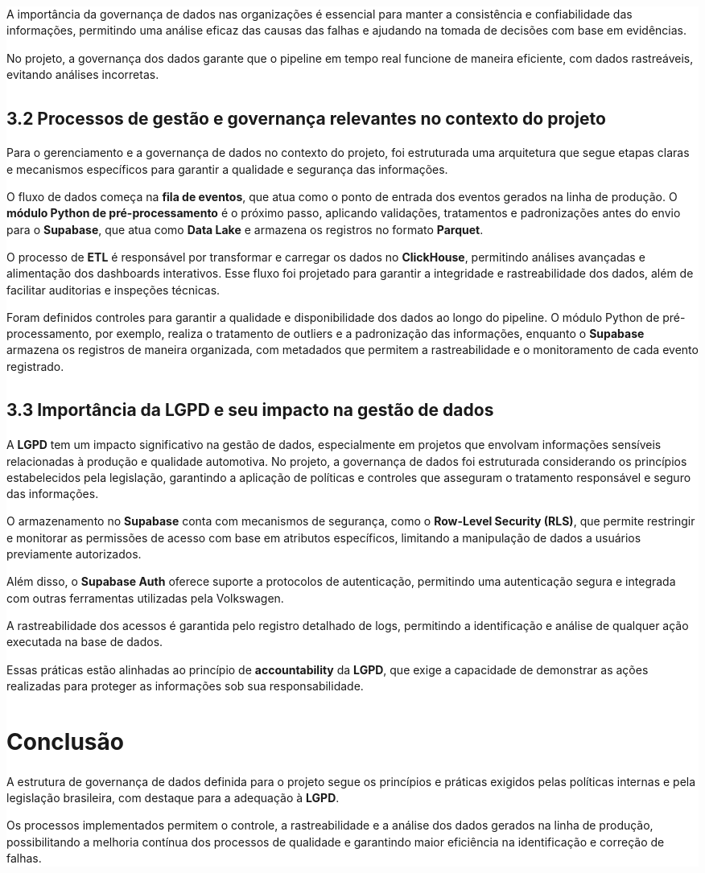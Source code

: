A importância da governança de dados nas organizações é essencial para manter a consistência e confiabilidade das informações, permitindo uma análise eficaz das causas das falhas e ajudando na tomada de decisões com base em evidências. 

No projeto, a governança dos dados garante que o pipeline em tempo real funcione de maneira eficiente, com dados rastreáveis, evitando análises incorretas.

## 3.2 Processos de gestão e governança relevantes no contexto do projeto

Para o gerenciamento e a governança de dados no contexto do projeto, foi estruturada uma arquitetura que segue etapas claras e mecanismos específicos para garantir a qualidade e segurança das informações. 

O fluxo de dados começa na **fila de eventos**, que atua como o ponto de entrada dos eventos gerados na linha de produção. O **módulo Python de pré-processamento** é o próximo passo, aplicando validações, tratamentos e padronizações antes do envio para o **Supabase**, que atua como **Data Lake** e armazena os registros no formato **Parquet**.

O processo de **ETL** é responsável por transformar e carregar os dados no **ClickHouse**, permitindo análises avançadas e alimentação dos dashboards interativos. Esse fluxo foi projetado para garantir a integridade e rastreabilidade dos dados, além de facilitar auditorias e inspeções técnicas.

Foram definidos controles para garantir a qualidade e disponibilidade dos dados ao longo do pipeline. O módulo Python de pré-processamento, por exemplo, realiza o tratamento de outliers e a padronização das informações, enquanto o **Supabase** armazena os registros de maneira organizada, com metadados que permitem a rastreabilidade e o monitoramento de cada evento registrado.

## 3.3 Importância da LGPD e seu impacto na gestão de dados

A **LGPD** tem um impacto significativo na gestão de dados, especialmente em projetos que envolvam informações sensíveis relacionadas à produção e qualidade automotiva. No projeto, a governança de dados foi estruturada considerando os princípios estabelecidos pela legislação, garantindo a aplicação de políticas e controles que asseguram o tratamento responsável e seguro das informações.

O armazenamento no **Supabase** conta com mecanismos de segurança, como o **Row-Level Security (RLS)**, que permite restringir e monitorar as permissões de acesso com base em atributos específicos, limitando a manipulação de dados a usuários previamente autorizados. 

Além disso, o **Supabase Auth** oferece suporte a protocolos de autenticação, permitindo uma autenticação segura e integrada com outras ferramentas utilizadas pela Volkswagen.

A rastreabilidade dos acessos é garantida pelo registro detalhado de logs, permitindo a identificação e análise de qualquer ação executada na base de dados. 

Essas práticas estão alinhadas ao princípio de **accountability** da **LGPD**, que exige a capacidade de demonstrar as ações realizadas para proteger as informações sob sua responsabilidade.

# Conclusão

A estrutura de governança de dados definida para o projeto segue os princípios e práticas exigidos pelas políticas internas e pela legislação brasileira, com destaque para a adequação à **LGPD**. 

Os processos implementados permitem o controle, a rastreabilidade e a análise dos dados gerados na linha de produção, possibilitando a melhoria contínua dos processos de qualidade e garantindo maior eficiência na identificação e correção de falhas.
